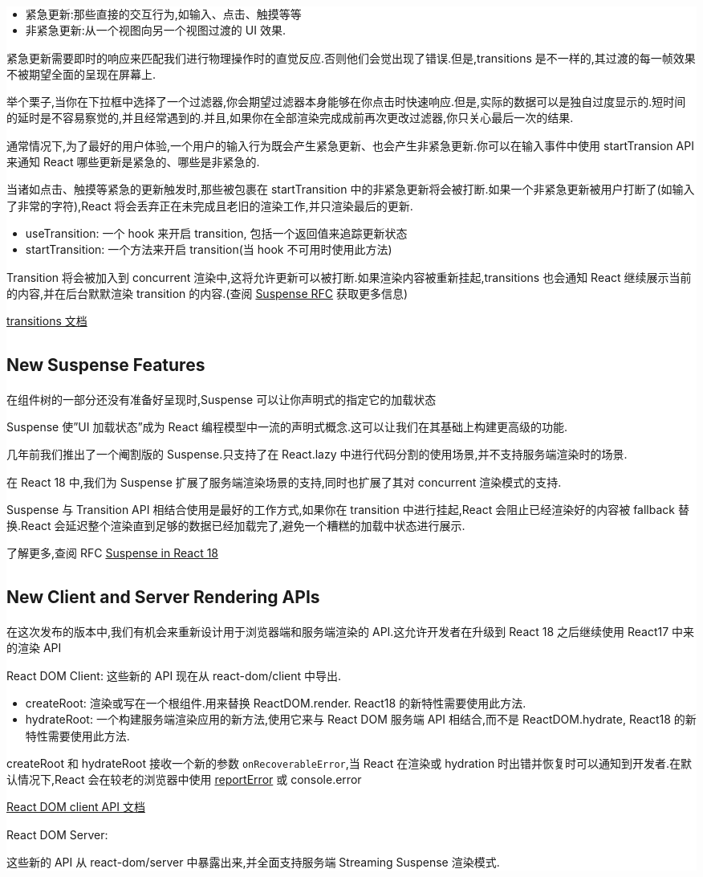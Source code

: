 - 紧急更新:那些直接的交互行为,如输入、点击、触摸等等
- 非紧急更新:从一个视图向另一个视图过渡的 UI 效果.

紧急更新需要即时的响应来匹配我们进行物理操作时的直觉反应.否则他们会觉出现了错误.但是,transitions 是不一样的,其过渡的每一帧效果不被期望全面的呈现在屏幕上.

举个栗子,当你在下拉框中选择了一个过滤器,你会期望过滤器本身能够在你点击时快速响应.但是,实际的数据可以是独自过度显示的.短时间的延时是不容易察觉的,并且经常遇到的.并且,如果你在全部渲染完成成前再次更改过滤器,你只关心最后一次的结果.

通常情况下,为了最好的用户体验,一个用户的输入行为既会产生紧急更新、也会产生非紧急更新.你可以在输入事件中使用 startTransion API 来通知 React 哪些更新是紧急的、哪些是非紧急的.

当诸如点击、触摸等紧急的更新触发时,那些被包裹在 startTransition 中的非紧急更新将会被打断.如果一个非紧急更新被用户打断了(如输入了非常的字符),React 将会丢弃正在未完成且老旧的渲染工作,并只渲染最后的更新.

- useTransition: 一个 hook 来开启 transition, 包括一个返回值来追踪更新状态
- startTransition: 一个方法来开启 transition(当 hook 不可用时使用此方法)

Transition 将会被加入到 concurrent 渲染中,这将允许更新可以被打断.如果渲染内容被重新挂起,transitions 也会通知 React 继续展示当前的内容,并在后台默默渲染 transition 的内容.(查阅 [Suspense RFC](https://github.com/reactjs/rfcs/blob/main/text/0213-suspense-in-react-18.md) 获取更多信息)

[transitions 文档](https://reactjs.org/docs/react-api.html#transitions)

## New Suspense Features

在组件树的一部分还没有准备好呈现时,Suspense 可以让你声明式的指定它的加载状态

Suspense 使”UI 加载状态”成为 React 编程模型中一流的声明式概念.这可以让我们在其基础上构建更高级的功能.

几年前我们推出了一个阉割版的 Suspense.只支持了在 React.lazy 中进行代码分割的使用场景,并不支持服务端渲染时的场景.

在 React 18 中,我们为 Suspense 扩展了服务端渲染场景的支持,同时也扩展了其对 concurrent 渲染模式的支持.

Suspense 与 Transition API 相结合使用是最好的工作方式,如果你在 transition 中进行挂起,React 会阻止已经渲染好的内容被 fallback 替换.React 会延迟整个渲染直到足够的数据已经加载完了,避免一个糟糕的加载中状态进行展示.

了解更多,查阅 RFC [Suspense in React 18](https://github.com/reactjs/rfcs/blob/main/text/0213-suspense-in-react-18.md)

## New Client and Server Rendering APIs

在这次发布的版本中,我们有机会来重新设计用于浏览器端和服务端渲染的 API.这允许开发者在升级到 React 18 之后继续使用 React17 中来的渲染 API

React DOM Client:
这些新的 API 现在从 react-dom/client 中导出.

- createRoot: 渲染或写在一个根组件.用来替换 ReactDOM.render. React18 的新特性需要使用此方法.
- hydrateRoot: 一个构建服务端渲染应用的新方法,使用它来与 React DOM 服务端 API 相结合,而不是 ReactDOM.hydrate, React18 的新特性需要使用此方法.

createRoot 和 hydrateRoot 接收一个新的参数 `onRecoverableError`,当 React 在渲染或 hydration 时出错并恢复时可以通知到开发者.在默认情况下,React 会在较老的浏览器中使用 [reportError](https://developer.mozilla.org/en-US/docs/Web/API/reportError) 或 console.error

[React DOM client API 文档](https://reactjs.org/docs/react-dom-client.html)

React DOM Server:

这些新的 API 从 react-dom/server 中暴露出来,并全面支持服务端 Streaming Suspense 渲染模式.
